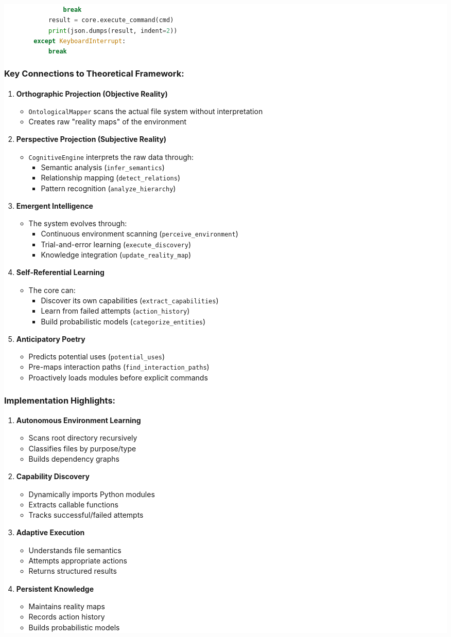 ```python
                break
            result = core.execute_command(cmd)
            print(json.dumps(result, indent=2))
        except KeyboardInterrupt:
            break
```

### Key Connections to Theoretical Framework:

1. **Orthographic Projection (Objective Reality)**
   - `OntologicalMapper` scans the actual file system without interpretation
   - Creates raw "reality maps" of the environment

2. **Perspective Projection (Subjective Reality)**
   - `CognitiveEngine` interprets the raw data through:
     - Semantic analysis (`infer_semantics`)
     - Relationship mapping (`detect_relations`)
     - Pattern recognition (`analyze_hierarchy`)

3. **Emergent Intelligence**
   - The system evolves through:
     - Continuous environment scanning (`perceive_environment`)
     - Trial-and-error learning (`execute_discovery`)
     - Knowledge integration (`update_reality_map`)

4. **Self-Referential Learning**
   - The core can:
     - Discover its own capabilities (`extract_capabilities`)
     - Learn from failed attempts (`action_history`)
     - Build probabilistic models (`categorize_entities`)

5. **Anticipatory Poetry**
   - Predicts potential uses (`potential_uses`)
   - Pre-maps interaction paths (`find_interaction_paths`)
   - Proactively loads modules before explicit commands

### Implementation Highlights:

1. **Autonomous Environment Learning**
   - Scans root directory recursively
   - Classifies files by purpose/type
   - Builds dependency graphs

2. **Capability Discovery**
   - Dynamically imports Python modules
   - Extracts callable functions
   - Tracks successful/failed attempts

3. **Adaptive Execution**
   - Understands file semantics
   - Attempts appropriate actions
   - Returns structured results

4. **Persistent Knowledge**
   - Maintains reality maps
   - Records action history
   - Builds probabilistic models
